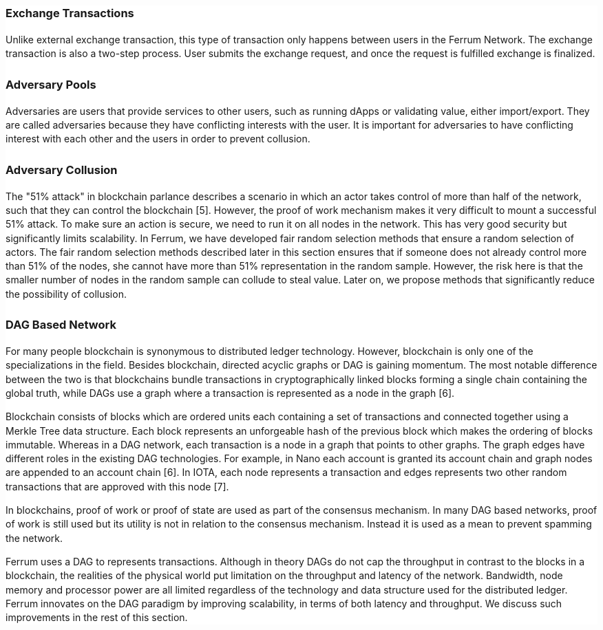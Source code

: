 ### Exchange Transactions 

Unlike external exchange transaction, this type of transaction only happens between users in the Ferrum Network. The exchange transaction is also a two-step process. User submits the exchange request, and once the request is fulfilled exchange is finalized.

### Adversary Pools 

Adversaries are users that provide services to other users, such as running dApps or validating value, either import/export. They are called adversaries because they have conflicting interests with the user. It is important for adversaries to have conflicting interest with each other and the users in order to prevent collusion.


### Adversary Collusion 

The "51% attack" in blockchain parlance describes a scenario in which an actor takes control of more than half of the network, such that they can control the blockchain [5]. However, the proof of work mechanism makes it very difficult to mount a successful 51% attack. To make sure an action is secure, we need to run it on all nodes in the network. This has very good security but significantly limits scalability. In Ferrum, we have developed fair random selection methods that ensure a random selection of actors. The fair random selection methods described later in this section ensures that if someone does not already control more than 51% of the nodes, she cannot have more than 51% representation in the random sample. However, the risk here is that the smaller number of nodes in the random sample can collude to steal value. Later on, we propose methods that significantly reduce the possibility of collusion.


### DAG Based Network 

For many people blockchain is synonymous to distributed ledger technology. However, blockchain is only one of the specializations in the field. Besides blockchain, directed acyclic graphs or DAG is gaining momentum. The most notable difference between the two is that blockchains bundle transactions in cryptographically linked blocks forming a single chain containing the global truth, while DAGs use a graph where a transaction is represented as a node in the graph [6].

Blockchain consists of blocks which are ordered units each containing a set of transactions and connected together using a Merkle Tree data structure. Each block represents an unforgeable hash of the previous block which makes the ordering of blocks immutable. Whereas in a DAG network, each transaction is a node in a graph that points to other graphs. The graph edges have different roles in the existing DAG technologies. For example, in Nano each account is granted its account chain and graph nodes are appended to an account chain [6]. In IOTA, each node represents a transaction and edges represents two other random transactions that are approved with this node [7].

In blockchains, proof of work or proof of state are used as part of the consensus mechanism. In many DAG based networks, proof of work is still used but its utility is not in relation to the consensus mechanism. Instead it is used as a mean to prevent spamming the network.

Ferrum uses a DAG to represents transactions. Although in theory DAGs do not cap the throughput in contrast to the blocks in a blockchain, the realities of the physical world put limitation on the throughput and latency of the network. Bandwidth, node memory and processor power are all limited regardless of the technology and data structure used for the distributed ledger. Ferrum innovates on the DAG paradigm by improving scalability, in terms of both latency and throughput. We discuss such improvements in the rest of this section.
